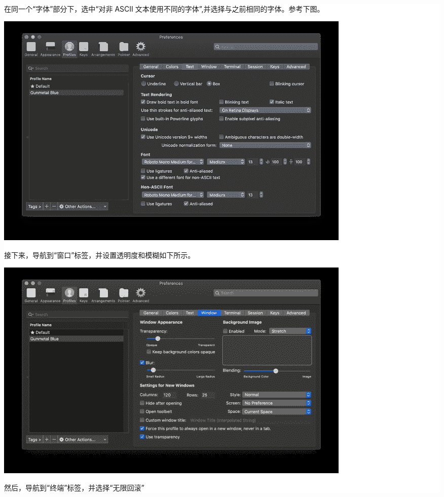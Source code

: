 在同一个“字体”部分下，选中“对非 ASCII 文本使用不同的字体”,并选择与之前相同的字体。参考下图。

![](img/fc55f3b9b9d8f51d12adbe3302a65962.png)

接下来，导航到“窗口”标签，并设置透明度和模糊如下所示。

![](img/2e147665b72c38914de64f30e0aa26e5.png)

然后，导航到“终端”标签，并选择“无限回滚”

